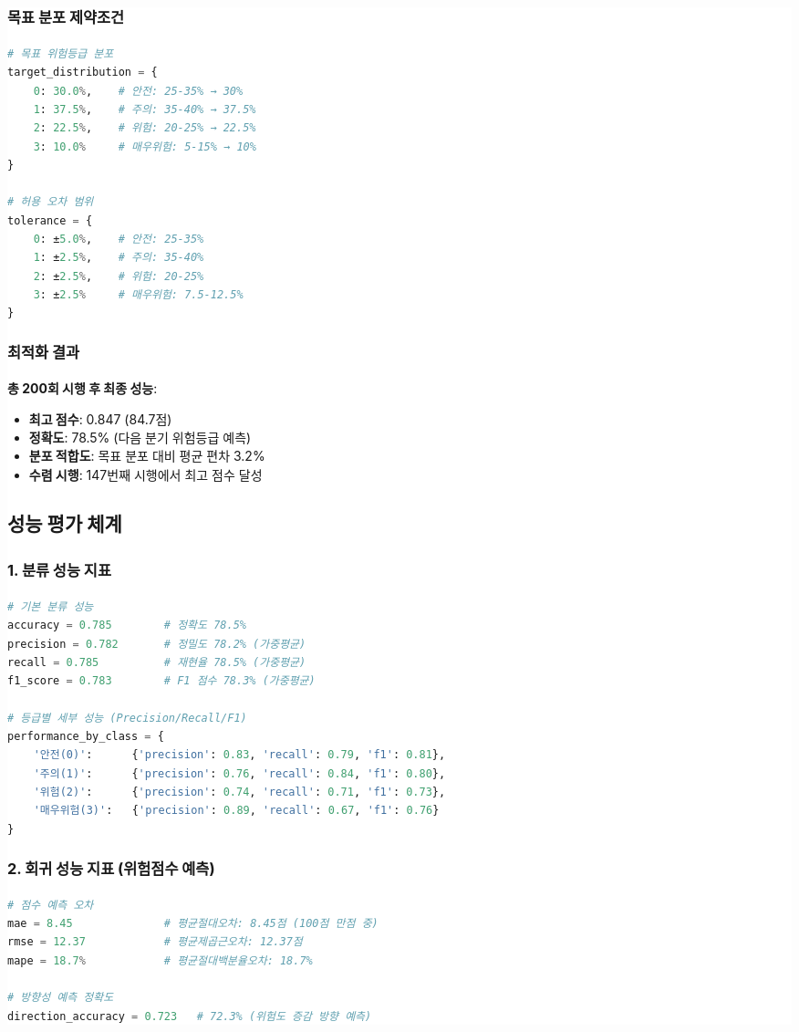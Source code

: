 ### 목표 분포 제약조건

```python
# 목표 위험등급 분포
target_distribution = {
    0: 30.0%,    # 안전: 25-35% → 30%
    1: 37.5%,    # 주의: 35-40% → 37.5%
    2: 22.5%,    # 위험: 20-25% → 22.5%
    3: 10.0%     # 매우위험: 5-15% → 10%
}

# 허용 오차 범위
tolerance = {
    0: ±5.0%,    # 안전: 25-35%
    1: ±2.5%,    # 주의: 35-40%
    2: ±2.5%,    # 위험: 20-25%
    3: ±2.5%     # 매우위험: 7.5-12.5%
}
```

### 최적화 결과

**총 200회 시행 후 최종 성능**:
- **최고 점수**: 0.847 (84.7점)
- **정확도**: 78.5% (다음 분기 위험등급 예측)
- **분포 적합도**: 목표 분포 대비 평균 편차 3.2%
- **수렴 시행**: 147번째 시행에서 최고 점수 달성

## 성능 평가 체계

### 1. 분류 성능 지표

```python
# 기본 분류 성능
accuracy = 0.785        # 정확도 78.5%
precision = 0.782       # 정밀도 78.2% (가중평균)
recall = 0.785          # 재현율 78.5% (가중평균) 
f1_score = 0.783        # F1 점수 78.3% (가중평균)

# 등급별 세부 성능 (Precision/Recall/F1)
performance_by_class = {
    '안전(0)':      {'precision': 0.83, 'recall': 0.79, 'f1': 0.81},
    '주의(1)':      {'precision': 0.76, 'recall': 0.84, 'f1': 0.80},
    '위험(2)':      {'precision': 0.74, 'recall': 0.71, 'f1': 0.73},
    '매우위험(3)':   {'precision': 0.89, 'recall': 0.67, 'f1': 0.76}
}
```

### 2. 회귀 성능 지표 (위험점수 예측)

```python
# 점수 예측 오차
mae = 8.45              # 평균절대오차: 8.45점 (100점 만점 중)
rmse = 12.37            # 평균제곱근오차: 12.37점
mape = 18.7%            # 평균절대백분율오차: 18.7%

# 방향성 예측 정확도
direction_accuracy = 0.723   # 72.3% (위험도 증감 방향 예측)
```
